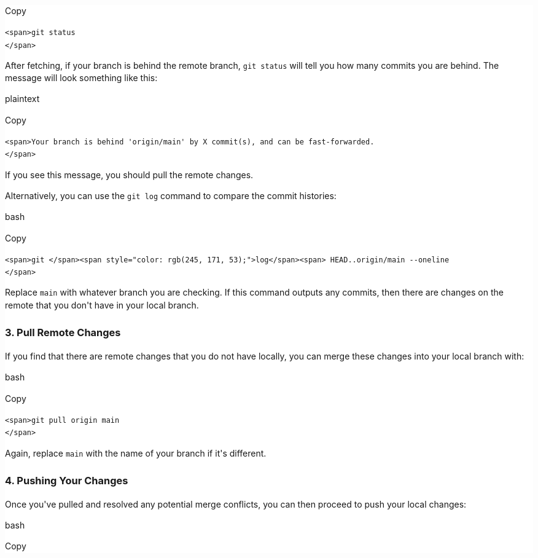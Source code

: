 Copy

```
<span>git status
</span>
```

After fetching, if your branch is behind the remote branch, `git status` will tell you how many commits you are behind. The message will look something like this:

plaintext

Copy

```
<span>Your branch is behind 'origin/main' by X commit(s), and can be fast-forwarded.
</span>
```

If you see this message, you should pull the remote changes.

Alternatively, you can use the `git log` command to compare the commit histories:

bash

Copy

```
<span>git </span><span style="color: rgb(245, 171, 53);">log</span><span> HEAD..origin/main --oneline
</span>
```

Replace `main` with whatever branch you are checking. If this command outputs any commits, then there are changes on the remote that you don't have in your local branch.

### 3\. Pull Remote Changes

If you find that there are remote changes that you do not have locally, you can merge these changes into your local branch with:

bash

Copy

```
<span>git pull origin main
</span>
```

Again, replace `main` with the name of your branch if it's different.

### 4\. Pushing Your Changes

Once you've pulled and resolved any potential merge conflicts, you can then proceed to push your local changes:

bash

Copy
